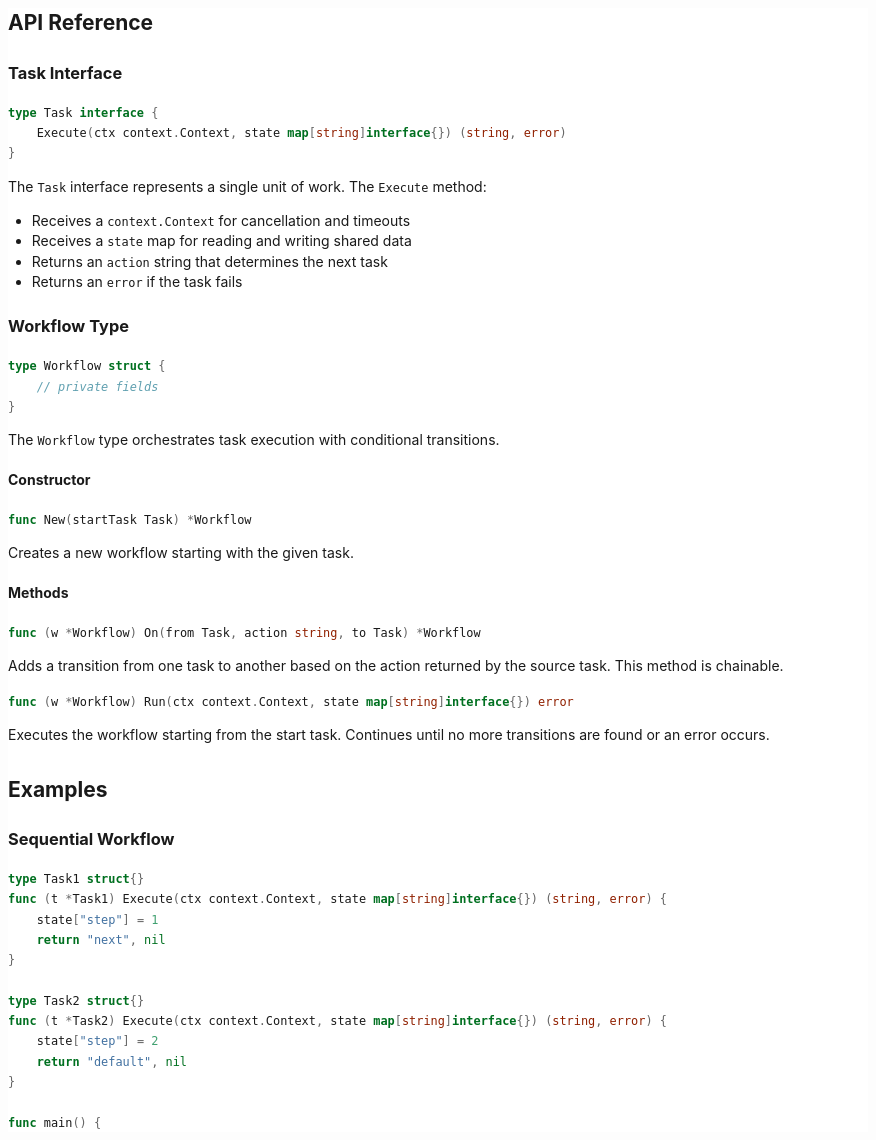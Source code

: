 ## API Reference

### Task Interface

```go
type Task interface {
    Execute(ctx context.Context, state map[string]interface{}) (string, error)
}
```

The `Task` interface represents a single unit of work. The `Execute` method:

- Receives a `context.Context` for cancellation and timeouts
- Receives a `state` map for reading and writing shared data
- Returns an `action` string that determines the next task
- Returns an `error` if the task fails

### Workflow Type

```go
type Workflow struct {
    // private fields
}
```

The `Workflow` type orchestrates task execution with conditional transitions.

#### Constructor

```go
func New(startTask Task) *Workflow
```

Creates a new workflow starting with the given task.

#### Methods

```go
func (w *Workflow) On(from Task, action string, to Task) *Workflow
```

Adds a transition from one task to another based on the action returned by the source task. This method is chainable.

```go
func (w *Workflow) Run(ctx context.Context, state map[string]interface{}) error
```

Executes the workflow starting from the start task. Continues until no more transitions are found or an error occurs.

## Examples

### Sequential Workflow

```go
type Task1 struct{}
func (t *Task1) Execute(ctx context.Context, state map[string]interface{}) (string, error) {
    state["step"] = 1
    return "next", nil
}

type Task2 struct{}
func (t *Task2) Execute(ctx context.Context, state map[string]interface{}) (string, error) {
    state["step"] = 2
    return "default", nil
}

func main() {
```